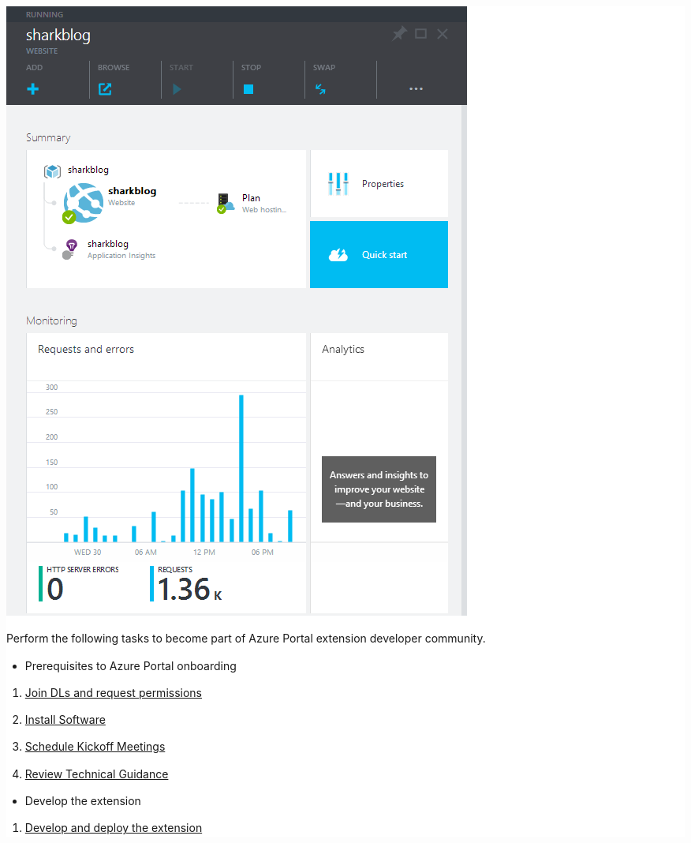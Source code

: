  ![alt-text](../media/portalfx-ui-concepts/blade.png "Azure Portal Blades")

Perform the following tasks to become part of Azure Portal extension developer community.

* Prerequisites to Azure Portal onboarding

1. [Join DLs and request permissions](#join-dls-and-request-permissions) 

1. [Install Software](#install-software)

1. [Schedule Kickoff Meetings](#schedule-kickoff-meetings)

1. [Review Technical Guidance](#review-technical-guidance)

* Develop the extension
1. [Develop and deploy the extension](#develop-and-deploy-the-extension)
